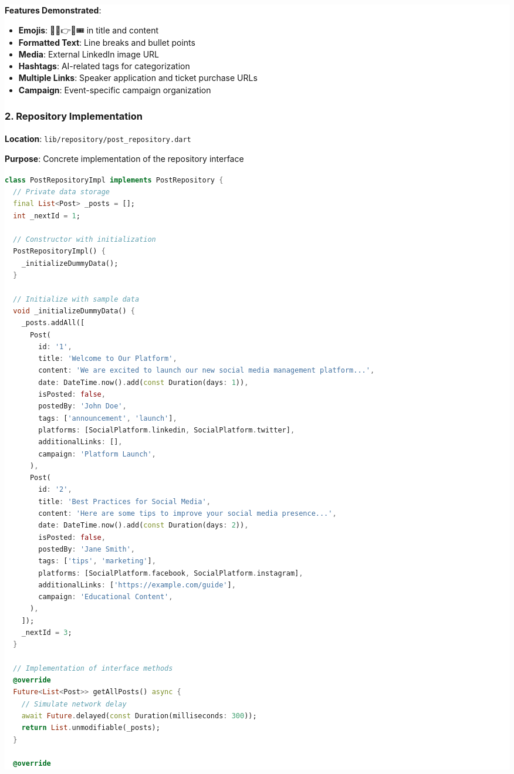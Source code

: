 **Features Demonstrated**:
- **Emojis**: 🚀🧠👉🙌🎟️ in title and content
- **Formatted Text**: Line breaks and bullet points
- **Media**: External LinkedIn image URL
- **Hashtags**: AI-related tags for categorization
- **Multiple Links**: Speaker application and ticket purchase URLs
- **Campaign**: Event-specific campaign organization

### **2. Repository Implementation**

**Location**: `lib/repository/post_repository.dart`

**Purpose**: Concrete implementation of the repository interface

```dart
class PostRepositoryImpl implements PostRepository {
  // Private data storage
  final List<Post> _posts = [];
  int _nextId = 1;

  // Constructor with initialization
  PostRepositoryImpl() {
    _initializeDummyData();
  }

  // Initialize with sample data
  void _initializeDummyData() {
    _posts.addAll([
      Post(
        id: '1',
        title: 'Welcome to Our Platform',
        content: 'We are excited to launch our new social media management platform...',
        date: DateTime.now().add(const Duration(days: 1)),
        isPosted: false,
        postedBy: 'John Doe',
        tags: ['announcement', 'launch'],
        platforms: [SocialPlatform.linkedin, SocialPlatform.twitter],
        additionalLinks: [],
        campaign: 'Platform Launch',
      ),
      Post(
        id: '2',
        title: 'Best Practices for Social Media',
        content: 'Here are some tips to improve your social media presence...',
        date: DateTime.now().add(const Duration(days: 2)),
        isPosted: false,
        postedBy: 'Jane Smith',
        tags: ['tips', 'marketing'],
        platforms: [SocialPlatform.facebook, SocialPlatform.instagram],
        additionalLinks: ['https://example.com/guide'],
        campaign: 'Educational Content',
      ),
    ]);
    _nextId = 3;
  }

  // Implementation of interface methods
  @override
  Future<List<Post>> getAllPosts() async {
    // Simulate network delay
    await Future.delayed(const Duration(milliseconds: 300));
    return List.unmodifiable(_posts);
  }

  @override
```